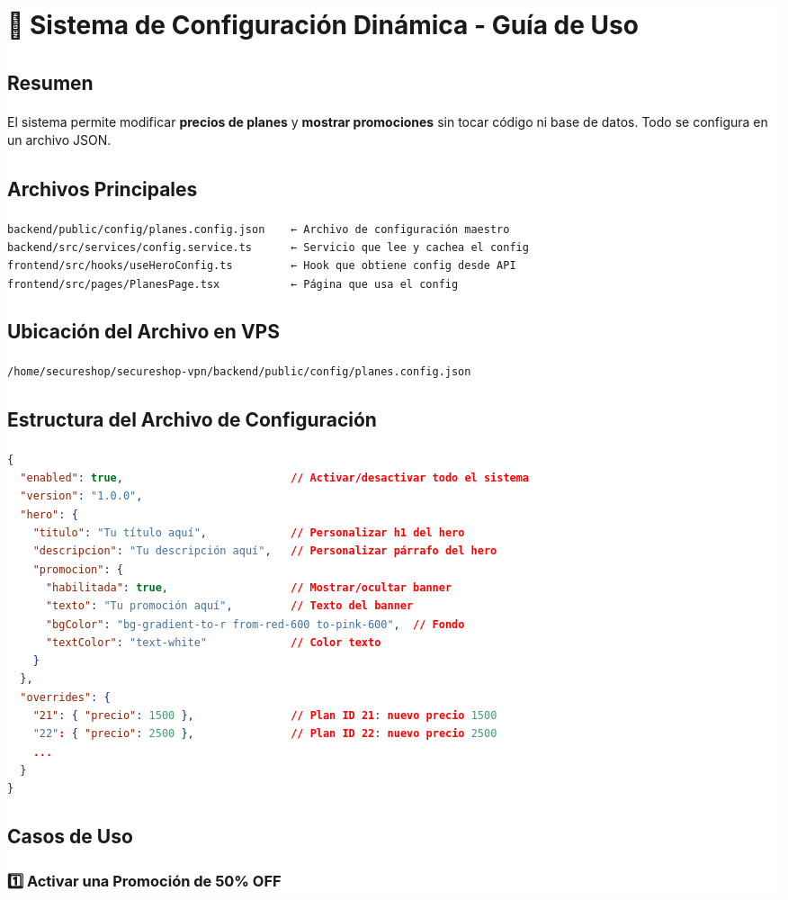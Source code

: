 # 🚀 Sistema de Configuración Dinámica - Guía de Uso

## Resumen
El sistema permite modificar **precios de planes** y **mostrar promociones** sin tocar código ni base de datos. Todo se configura en un archivo JSON.

## Archivos Principales

```
backend/public/config/planes.config.json    ← Archivo de configuración maestro
backend/src/services/config.service.ts      ← Servicio que lee y cachea el config
frontend/src/hooks/useHeroConfig.ts         ← Hook que obtiene config desde API
frontend/src/pages/PlanesPage.tsx           ← Página que usa el config
```

## Ubicación del Archivo en VPS

```
/home/secureshop/secureshop-vpn/backend/public/config/planes.config.json
```

## Estructura del Archivo de Configuración

```json
{
  "enabled": true,                          // Activar/desactivar todo el sistema
  "version": "1.0.0",
  "hero": {
    "titulo": "Tu título aquí",             // Personalizar h1 del hero
    "descripcion": "Tu descripción aquí",   // Personalizar párrafo del hero
    "promocion": {
      "habilitada": true,                   // Mostrar/ocultar banner
      "texto": "Tu promoción aquí",         // Texto del banner
      "bgColor": "bg-gradient-to-r from-red-600 to-pink-600",  // Fondo
      "textColor": "text-white"             // Color texto
    }
  },
  "overrides": {
    "21": { "precio": 1500 },               // Plan ID 21: nuevo precio 1500
    "22": { "precio": 2500 },               // Plan ID 22: nuevo precio 2500
    ...
  }
}
```

## Casos de Uso

### 1️⃣ Activar una Promoción de 50% OFF
